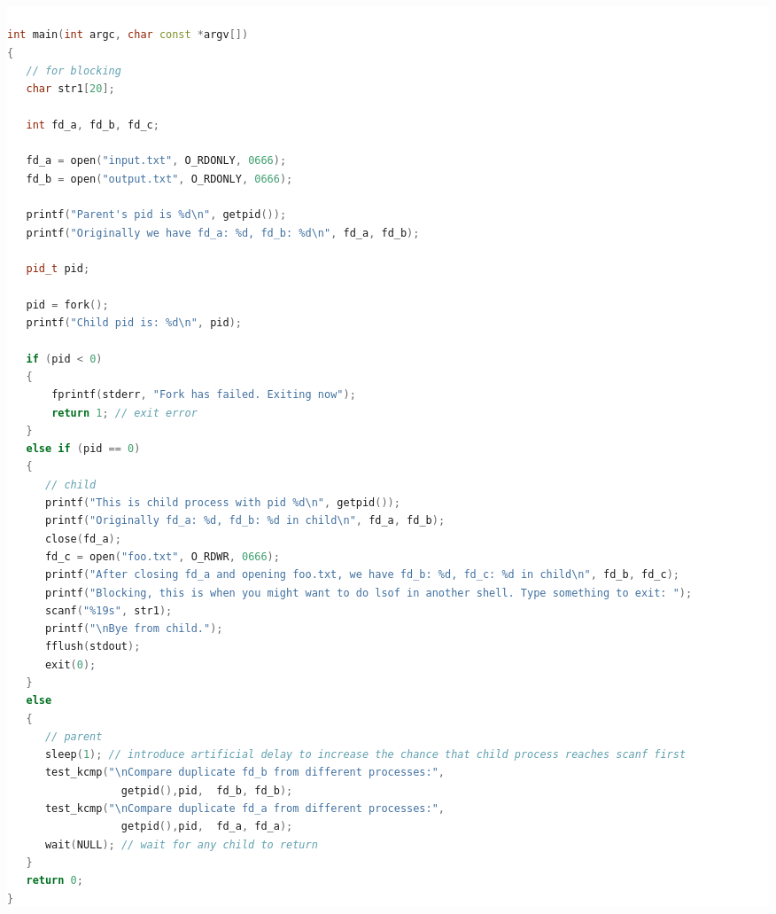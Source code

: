 ```cpp

int main(int argc, char const *argv[])
{
   // for blocking
   char str1[20];

   int fd_a, fd_b, fd_c;

   fd_a = open("input.txt", O_RDONLY, 0666);
   fd_b = open("output.txt", O_RDONLY, 0666);

   printf("Parent's pid is %d\n", getpid());
   printf("Originally we have fd_a: %d, fd_b: %d\n", fd_a, fd_b);

   pid_t pid;

   pid = fork();
   printf("Child pid is: %d\n", pid);

   if (pid < 0)
   {
       fprintf(stderr, "Fork has failed. Exiting now");
       return 1; // exit error
   }
   else if (pid == 0)
   {
      // child
      printf("This is child process with pid %d\n", getpid());
      printf("Originally fd_a: %d, fd_b: %d in child\n", fd_a, fd_b);
      close(fd_a);
      fd_c = open("foo.txt", O_RDWR, 0666);
      printf("After closing fd_a and opening foo.txt, we have fd_b: %d, fd_c: %d in child\n", fd_b, fd_c);
      printf("Blocking, this is when you might want to do lsof in another shell. Type something to exit: ");
      scanf("%19s", str1);
      printf("\nBye from child.");
      fflush(stdout);
      exit(0);
   }
   else
   {
      // parent
      sleep(1); // introduce artificial delay to increase the chance that child process reaches scanf first
      test_kcmp("\nCompare duplicate fd_b from different processes:",
                  getpid(),pid,  fd_b, fd_b);
      test_kcmp("\nCompare duplicate fd_a from different processes:",
                  getpid(),pid,  fd_a, fd_a);
      wait(NULL); // wait for any child to return
   }
   return 0;
}
```
